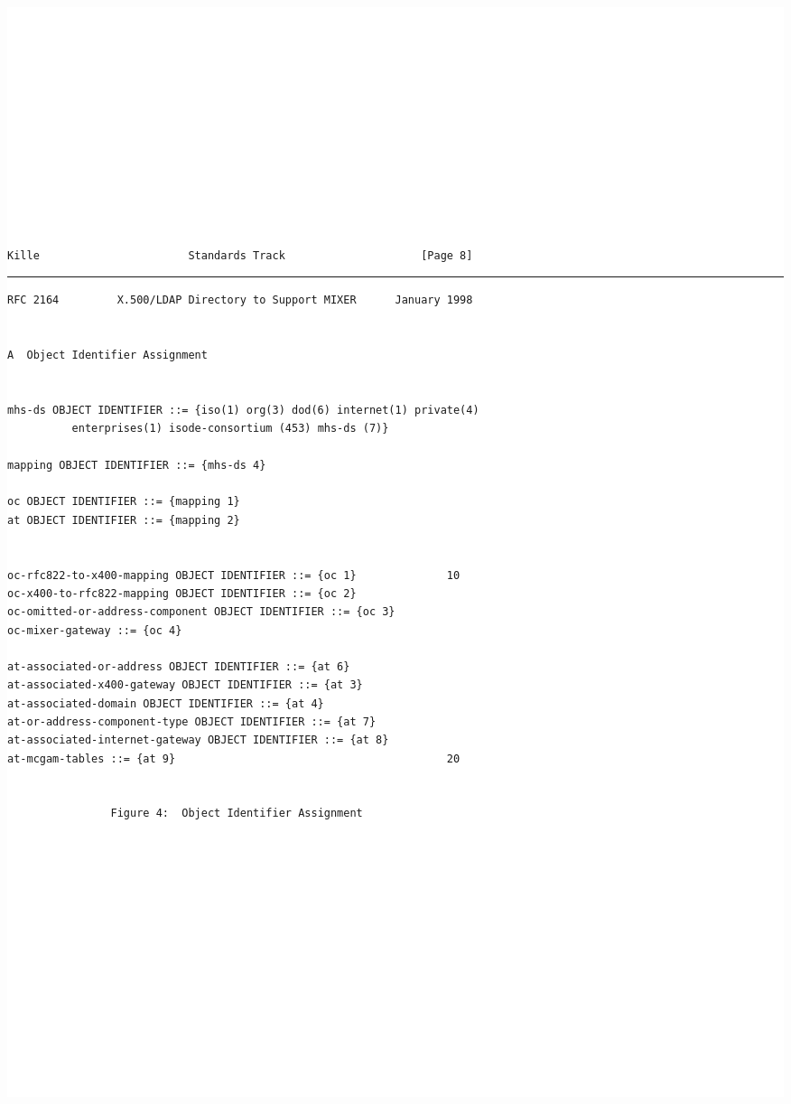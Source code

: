 ``` newpage













Kille                       Standards Track                     [Page 8]
```

------------------------------------------------------------------------

``` newpage
RFC 2164         X.500/LDAP Directory to Support MIXER      January 1998


A  Object Identifier Assignment


mhs-ds OBJECT IDENTIFIER ::= {iso(1) org(3) dod(6) internet(1) private(4)
          enterprises(1) isode-consortium (453) mhs-ds (7)}

mapping OBJECT IDENTIFIER ::= {mhs-ds 4}

oc OBJECT IDENTIFIER ::= {mapping 1}
at OBJECT IDENTIFIER ::= {mapping 2}


oc-rfc822-to-x400-mapping OBJECT IDENTIFIER ::= {oc 1}              10
oc-x400-to-rfc822-mapping OBJECT IDENTIFIER ::= {oc 2}
oc-omitted-or-address-component OBJECT IDENTIFIER ::= {oc 3}
oc-mixer-gateway ::= {oc 4}

at-associated-or-address OBJECT IDENTIFIER ::= {at 6}
at-associated-x400-gateway OBJECT IDENTIFIER ::= {at 3}
at-associated-domain OBJECT IDENTIFIER ::= {at 4}
at-or-address-component-type OBJECT IDENTIFIER ::= {at 7}
at-associated-internet-gateway OBJECT IDENTIFIER ::= {at 8}
at-mcgam-tables ::= {at 9}                                          20


                Figure 4:  Object Identifier Assignment
















```